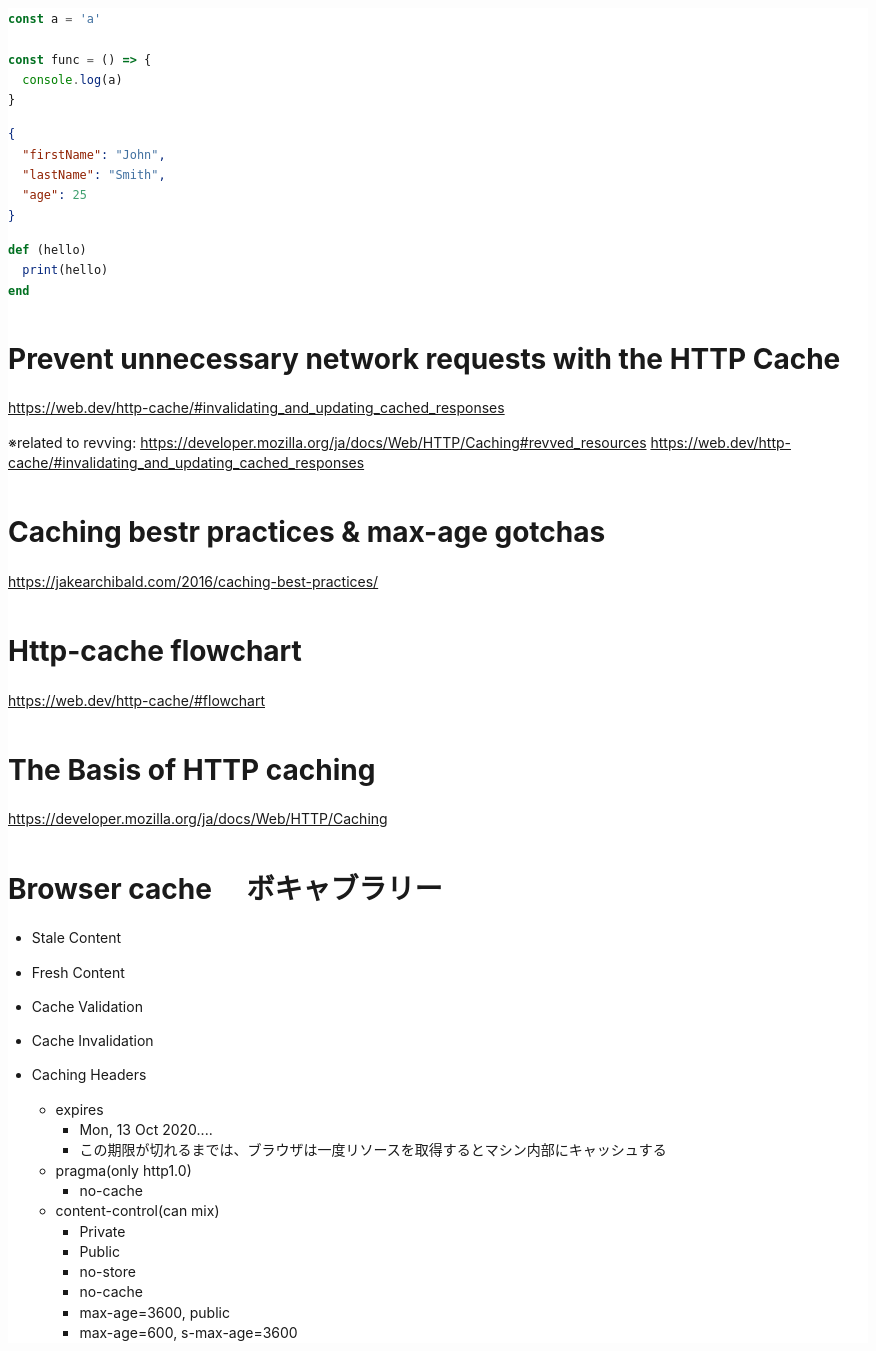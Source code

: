 ```js
const a = 'a'

const func = () => {
  console.log(a)
}
```

```json
{
  "firstName": "John",
  "lastName": "Smith",
  "age": 25
}
```


```ruby
def (hello)
  print(hello)
end
```


# Prevent unnecessary network requests with the HTTP Cache

https://web.dev/http-cache/#invalidating_and_updating_cached_responses

※related to revving: https://developer.mozilla.org/ja/docs/Web/HTTP/Caching#revved_resources
https://web.dev/http-cache/#invalidating_and_updating_cached_responses

# Caching bestr practices & max-age gotchas

https://jakearchibald.com/2016/caching-best-practices/

# Http-cache flowchart

https://web.dev/http-cache/#flowchart

# The Basis of HTTP caching

https://developer.mozilla.org/ja/docs/Web/HTTP/Caching

# Browser cache 　ボキャブラリー

- Stale Content
- Fresh Content

- Cache Validation
- Cache Invalidation

- Caching Headers
  - expires
    - Mon, 13 Oct 2020....
    - この期限が切れるまでは、ブラウザは一度リソースを取得するとマシン内部にキャッシュする
  - pragma(only http1.0)
    - no-cache
  - content-control(can mix)
    - Private
    - Public
    - no-store
    - no-cache
    - max-age=3600, public
    - max-age=600, s-max-age=3600